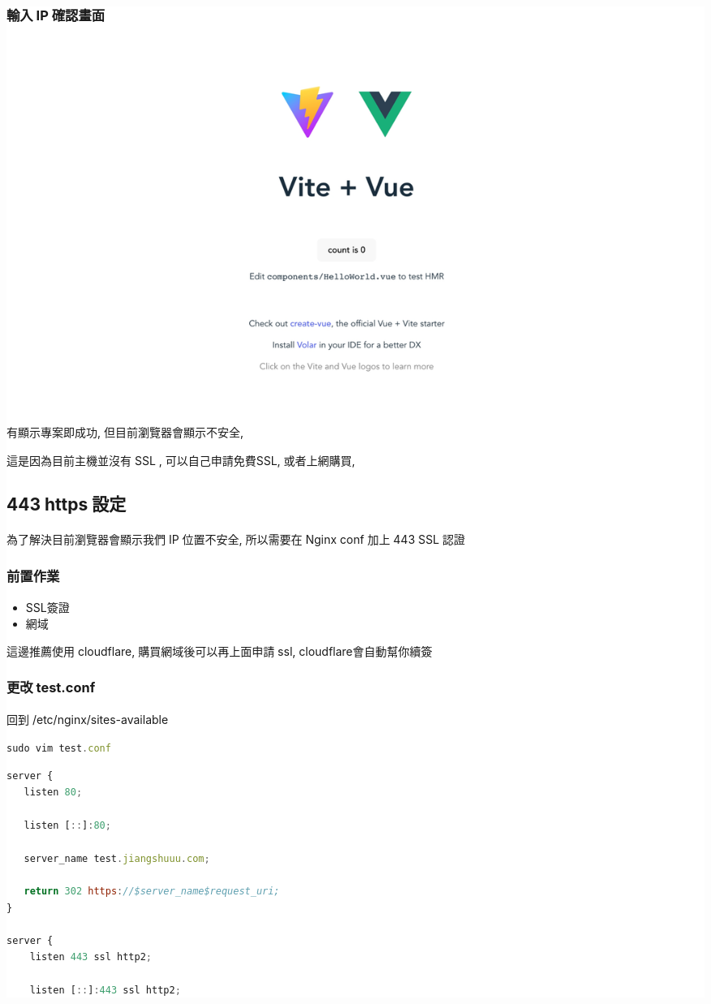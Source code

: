 ### 輸入 IP 確認畫面

![localeDropdown](./image/01/02.jpg)

有顯示專案即成功, 但目前瀏覽器會顯示不安全, 

這是因為目前主機並沒有 SSL , 可以自己申請免費SSL, 或者上網購買, 

## 443 https 設定

為了解決目前瀏覽器會顯示我們 IP 位置不安全, 所以需要在 Nginx conf 加上 443 SSL 認證

### 前置作業

- SSL簽證
- 網域

這邊推薦使用 cloudflare, 購買網域後可以再上面申請 ssl, cloudflare會自動幫你續簽

### 更改 test.conf

回到 /etc/nginx/sites-available

```jsx
sudo vim test.conf
```

```jsx
server {
   listen 80;

   listen [::]:80;

   server_name test.jiangshuuu.com;

   return 302 https://$server_name$request_uri;
}

server {
    listen 443 ssl http2;

    listen [::]:443 ssl http2;

```